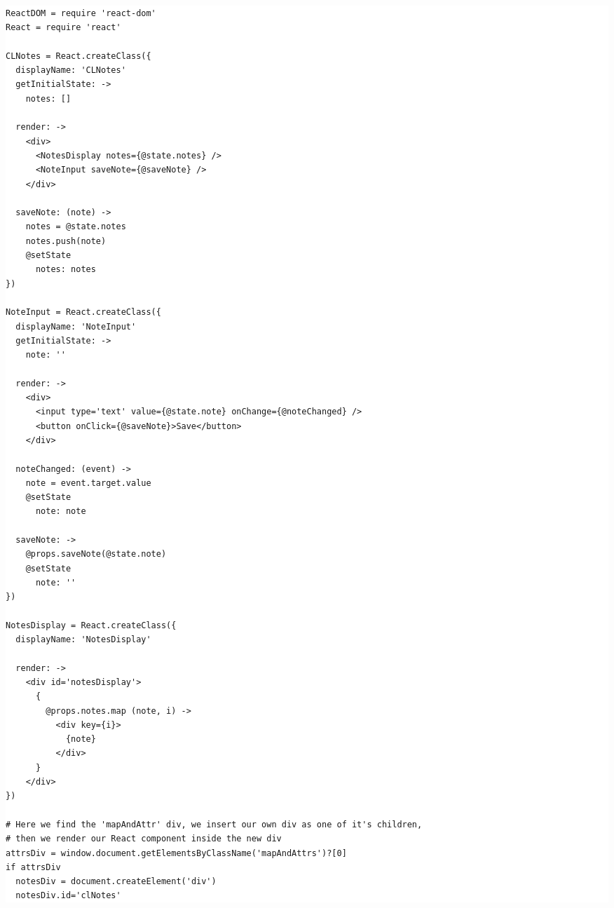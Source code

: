 ```
ReactDOM = require 'react-dom'
React = require 'react'

CLNotes = React.createClass({
  displayName: 'CLNotes'
  getInitialState: ->
    notes: []

  render: ->
    <div>
      <NotesDisplay notes={@state.notes} />
      <NoteInput saveNote={@saveNote} />
    </div>

  saveNote: (note) ->
    notes = @state.notes
    notes.push(note)
    @setState
      notes: notes
})

NoteInput = React.createClass({
  displayName: 'NoteInput'
  getInitialState: ->
    note: ''

  render: ->
    <div>
      <input type='text' value={@state.note} onChange={@noteChanged} />
      <button onClick={@saveNote}>Save</button>
    </div>

  noteChanged: (event) ->
    note = event.target.value
    @setState
      note: note

  saveNote: ->
    @props.saveNote(@state.note)
    @setState
      note: ''
})

NotesDisplay = React.createClass({
  displayName: 'NotesDisplay'

  render: ->
    <div id='notesDisplay'>
      {
        @props.notes.map (note, i) ->
          <div key={i}>
            {note}
          </div>
      }
    </div>
})

# Here we find the 'mapAndAttr' div, we insert our own div as one of it's children,
# then we render our React component inside the new div
attrsDiv = window.document.getElementsByClassName('mapAndAttrs')?[0]
if attrsDiv
  notesDiv = document.createElement('div')
  notesDiv.id='clNotes'
```